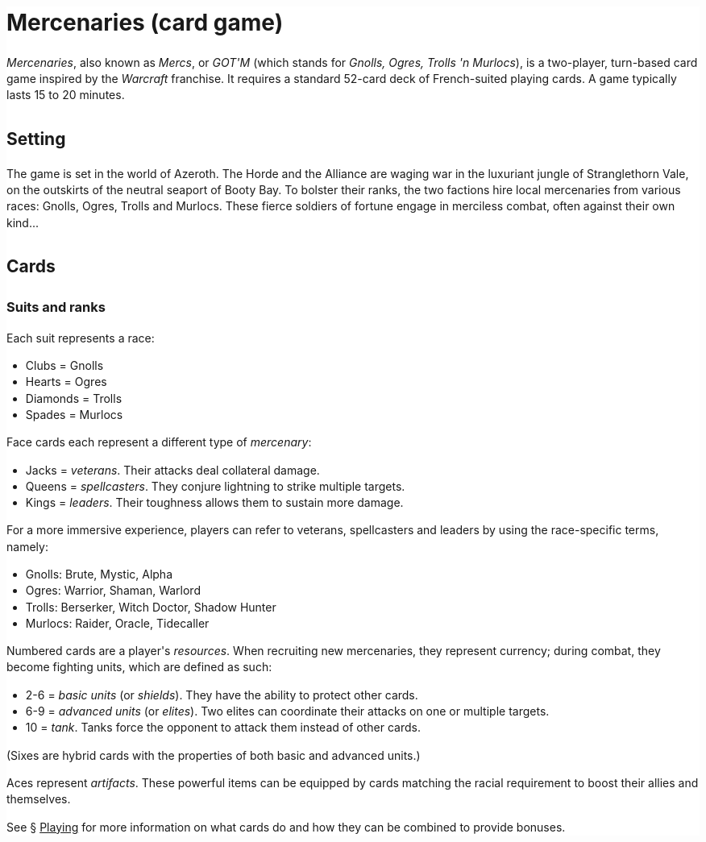 # Mercenaries (card game)

_Mercenaries_, also known as _Mercs_, or _GOT'M_ (which stands for _Gnolls, Ogres, Trolls 'n Murlocs_), is a two-player, turn-based card game inspired by the _Warcraft_ franchise. It requires a standard 52-card deck of French-suited playing cards. A game typically lasts 15 to 20 minutes.

## Setting

The game is set in the world of Azeroth. The Horde and the Alliance are waging war in the luxuriant jungle of Stranglethorn Vale, on the outskirts of the neutral seaport of Booty Bay. To bolster their ranks, the two factions hire local mercenaries from various races: Gnolls, Ogres, Trolls and Murlocs. These fierce soldiers of fortune engage in merciless combat, often against their own kind...

## Cards

### Suits and ranks

Each suit represents a race:

- Clubs = Gnolls
- Hearts = Ogres
- Diamonds = Trolls
- Spades = Murlocs

Face cards each represent a different type of _mercenary_:

- Jacks = _veterans_. Their attacks deal collateral damage.
- Queens = _spellcasters_. They conjure lightning to strike multiple targets.
- Kings = _leaders_. Their toughness allows them to sustain more damage.

For a more immersive experience, players can refer to veterans, spellcasters and leaders by using the race-specific terms, namely:

- Gnolls: Brute, Mystic, Alpha
- Ogres: Warrior, Shaman, Warlord
- Trolls: Berserker, Witch Doctor, Shadow Hunter
- Murlocs: Raider, Oracle, Tidecaller

Numbered cards are a player's _resources_. When recruiting new mercenaries, they represent currency; during combat, they become fighting units, which are defined as such:

- 2-6 = _basic units_ (or _shields_). They have the ability to protect other cards.
- 6-9 = _advanced units_ (or _elites_). Two elites can coordinate their attacks on one or multiple targets.
- 10 = _tank_. Tanks force the opponent to attack them instead of other cards.

(Sixes are hybrid cards with the properties of both basic and advanced units.)
 
Aces represent _artifacts_. These powerful items can be equipped by cards matching the racial requirement to boost their allies and themselves.

See § [Playing](#playing) for more information on what cards do and how they can be combined to provide bonuses.
